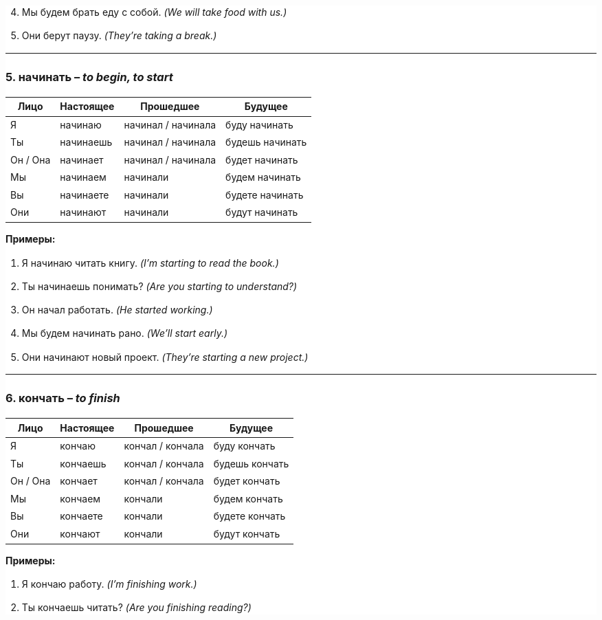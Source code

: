 4. Мы будем брать еду с собой. _(We will take food with us.)_
    
5. Они берут паузу. _(They’re taking a break.)_
    

---

### 5. **начинать** – _to begin, to start_

|Лицо|Настоящее|Прошедшее|Будущее|
|---|---|---|---|
|Я|начинаю|начинал / начинала|буду начинать|
|Ты|начинаешь|начинал / начинала|будешь начинать|
|Он / Она|начинает|начинал / начинала|будет начинать|
|Мы|начинаем|начинали|будем начинать|
|Вы|начинаете|начинали|будете начинать|
|Они|начинают|начинали|будут начинать|

**Примеры:**

1. Я начинаю читать книгу. _(I’m starting to read the book.)_
    
2. Ты начинаешь понимать? _(Are you starting to understand?)_
    
3. Он начал работать. _(He started working.)_
    
4. Мы будем начинать рано. _(We’ll start early.)_
    
5. Они начинают новый проект. _(They’re starting a new project.)_
    

---

### 6. **кончать** – _to finish_

|Лицо|Настоящее|Прошедшее|Будущее|
|---|---|---|---|
|Я|кончаю|кончал / кончала|буду кончать|
|Ты|кончаешь|кончал / кончала|будешь кончать|
|Он / Она|кончает|кончал / кончала|будет кончать|
|Мы|кончаем|кончали|будем кончать|
|Вы|кончаете|кончали|будете кончать|
|Они|кончают|кончали|будут кончать|

**Примеры:**

1. Я кончаю работу. _(I’m finishing work.)_
    
2. Ты кончаешь читать? _(Are you finishing reading?)_
    